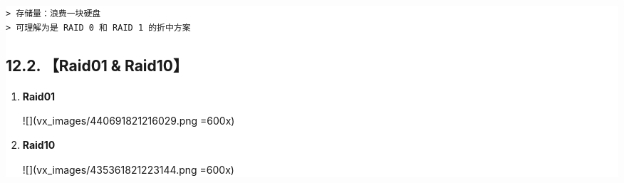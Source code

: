     > 存储量：浪费一块硬盘
    > 可理解为是 RAID 0 和 RAID 1 的折中方案

## 12.2. 【Raid01 & Raid10】

1. **Raid01**

    ![](vx_images/440691821216029.png =600x)

2. **Raid10**

    ![](vx_images/435361821223144.png =600x)
